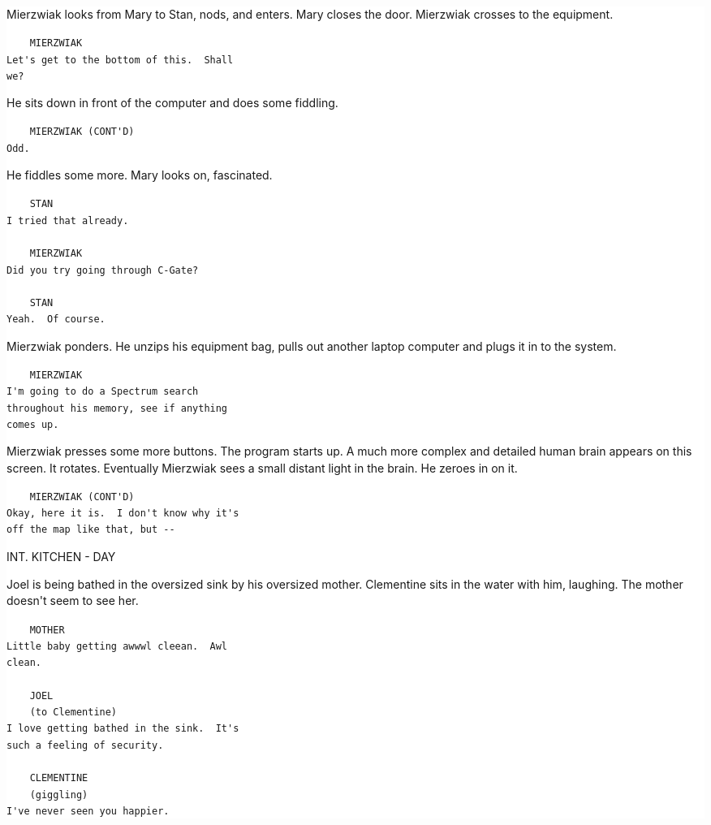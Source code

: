 Mierzwiak looks from Mary to Stan, nods, and enters.  Mary
closes the door.  Mierzwiak crosses to the equipment.

		MIERZWIAK
	Let's get to the bottom of this.  Shall
	we?

He sits down in front of the computer and does some fiddling.

		MIERZWIAK (CONT'D)
	Odd.

He fiddles some more.  Mary looks on, fascinated.

		STAN
	I tried that already.

		MIERZWIAK
	Did you try going through C-Gate?

		STAN
	Yeah.  Of course.

Mierzwiak ponders.  He unzips his equipment bag, pulls out
another laptop computer and plugs it in to the system.

		MIERZWIAK
	I'm going to do a Spectrum search
	throughout his memory, see if anything
	comes up.

Mierzwiak presses some more buttons.  The program starts up.
A much more complex and detailed human brain appears on this
screen.  It rotates.  Eventually Mierzwiak sees a small
distant light in the brain.  He zeroes in on it.

		MIERZWIAK (CONT'D)
	Okay, here it is.  I don't know why it's
	off the map like that, but --

INT. KITCHEN - DAY

Joel is being bathed in the oversized sink by his oversized
mother.  Clementine sits in the water with him, laughing.
The mother doesn't seem to see her.

		MOTHER
	Little baby getting awwwl cleean.  Awl
	clean.

		JOEL
		(to Clementine)
	I love getting bathed in the sink.  It's
	such a feeling of security.

		CLEMENTINE
		(giggling)
	I've never seen you happier.
